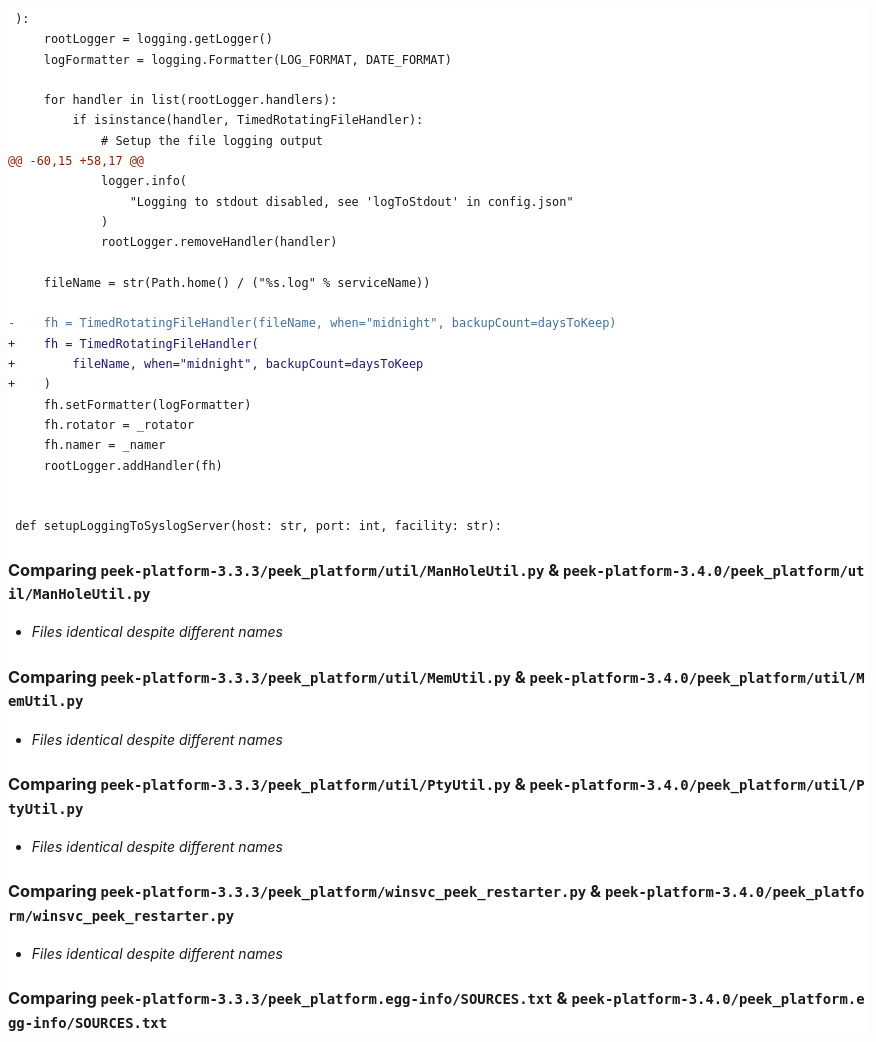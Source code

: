 ```diff
 ):
     rootLogger = logging.getLogger()
     logFormatter = logging.Formatter(LOG_FORMAT, DATE_FORMAT)
 
     for handler in list(rootLogger.handlers):
         if isinstance(handler, TimedRotatingFileHandler):
             # Setup the file logging output
@@ -60,15 +58,17 @@
             logger.info(
                 "Logging to stdout disabled, see 'logToStdout' in config.json"
             )
             rootLogger.removeHandler(handler)
 
     fileName = str(Path.home() / ("%s.log" % serviceName))
 
-    fh = TimedRotatingFileHandler(fileName, when="midnight", backupCount=daysToKeep)
+    fh = TimedRotatingFileHandler(
+        fileName, when="midnight", backupCount=daysToKeep
+    )
     fh.setFormatter(logFormatter)
     fh.rotator = _rotator
     fh.namer = _namer
     rootLogger.addHandler(fh)
 
 
 def setupLoggingToSyslogServer(host: str, port: int, facility: str):
```

### Comparing `peek-platform-3.3.3/peek_platform/util/ManHoleUtil.py` & `peek-platform-3.4.0/peek_platform/util/ManHoleUtil.py`

 * *Files identical despite different names*

### Comparing `peek-platform-3.3.3/peek_platform/util/MemUtil.py` & `peek-platform-3.4.0/peek_platform/util/MemUtil.py`

 * *Files identical despite different names*

### Comparing `peek-platform-3.3.3/peek_platform/util/PtyUtil.py` & `peek-platform-3.4.0/peek_platform/util/PtyUtil.py`

 * *Files identical despite different names*

### Comparing `peek-platform-3.3.3/peek_platform/winsvc_peek_restarter.py` & `peek-platform-3.4.0/peek_platform/winsvc_peek_restarter.py`

 * *Files identical despite different names*

### Comparing `peek-platform-3.3.3/peek_platform.egg-info/SOURCES.txt` & `peek-platform-3.4.0/peek_platform.egg-info/SOURCES.txt`
